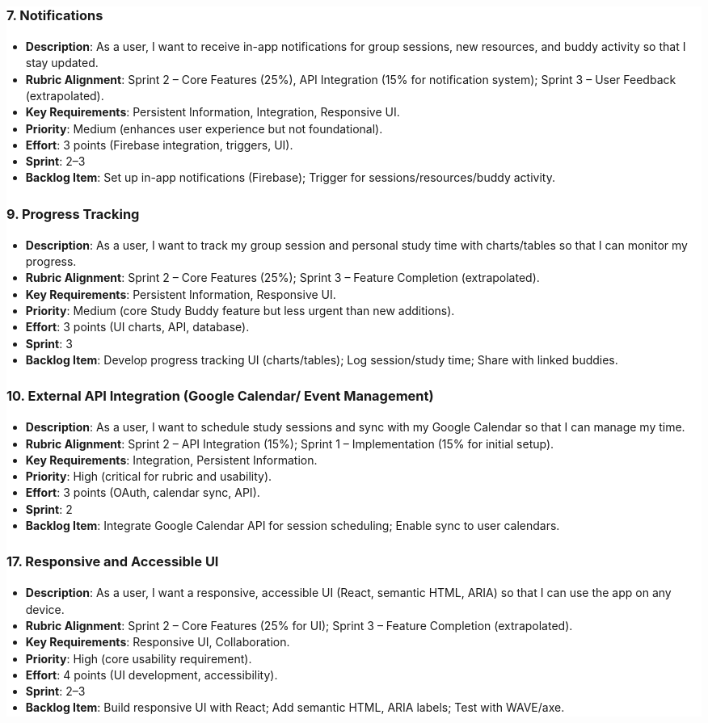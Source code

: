 ### 7. Notifications

- **Description**: As a user, I want to receive in-app notifications for group sessions, new resources, and buddy activity so that I stay updated.
- **Rubric Alignment**: Sprint 2 – Core Features (25%), API Integration (15% for notification system); Sprint 3 – User Feedback (extrapolated).
- **Key Requirements**: Persistent Information, Integration, Responsive UI.
- **Priority**: Medium (enhances user experience but not foundational).
- **Effort**: 3 points (Firebase integration, triggers, UI).
- **Sprint**: 2–3
- **Backlog Item**: Set up in-app notifications (Firebase); Trigger for sessions/resources/buddy activity.

### 9. Progress Tracking

- **Description**: As a user, I want to track my group session and personal study time with charts/tables so that I can monitor my progress.
- **Rubric Alignment**: Sprint 2 – Core Features (25%); Sprint 3 – Feature Completion (extrapolated).
- **Key Requirements**: Persistent Information, Responsive UI.
- **Priority**: Medium (core Study Buddy feature but less urgent than new additions).
- **Effort**: 3 points (UI charts, API, database).
- **Sprint**: 3
- **Backlog Item**: Develop progress tracking UI (charts/tables); Log session/study time; Share with linked buddies.

### 10. External API Integration (Google Calendar/ Event Management)

- **Description**: As a user, I want to schedule study sessions and sync with my Google Calendar so that I can manage my time.
- **Rubric Alignment**: Sprint 2 – API Integration (15%); Sprint 1 – Implementation (15% for initial setup).
- **Key Requirements**: Integration, Persistent Information.
- **Priority**: High (critical for rubric and usability).
- **Effort**: 3 points (OAuth, calendar sync, API).
- **Sprint**: 2
- **Backlog Item**: Integrate Google Calendar API for session scheduling; Enable sync to user calendars.

### 17. Responsive and Accessible UI

- **Description**: As a user, I want a responsive, accessible UI (React, semantic HTML, ARIA) so that I can use the app on any device.
- **Rubric Alignment**: Sprint 2 – Core Features (25% for UI); Sprint 3 – Feature Completion (extrapolated).
- **Key Requirements**: Responsive UI, Collaboration.
- **Priority**: High (core usability requirement).
- **Effort**: 4 points (UI development, accessibility).
- **Sprint**: 2–3
- **Backlog Item**: Build responsive UI with React; Add semantic HTML, ARIA labels; Test with WAVE/axe.
